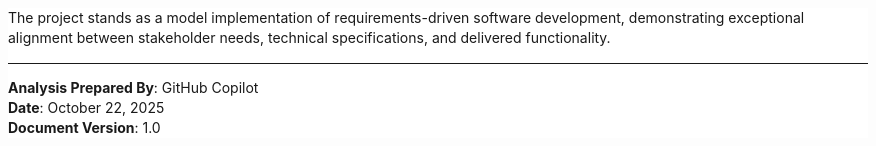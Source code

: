 The project stands as a model implementation of requirements-driven software development, demonstrating exceptional alignment between stakeholder needs, technical specifications, and delivered functionality.

---

**Analysis Prepared By**: GitHub Copilot  
**Date**: October 22, 2025  
**Document Version**: 1.0